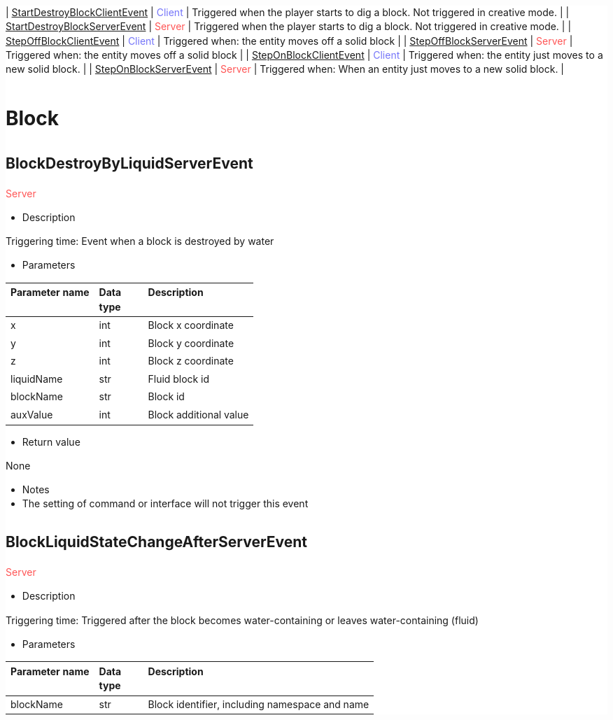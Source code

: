 | [StartDestroyBlockClientEvent](Cube.md#startdestroyblockclientevent) | <span style="display:inline;color:#7575f9">Client</span> | Triggered when the player starts to dig a block. Not triggered in creative mode. | 
| [StartDestroyBlockServerEvent](Cube.md#startdestroyblockserverevent) | <span style="display:inline;color:#ff5555">Server</span> | Triggered when the player starts to dig a block. Not triggered in creative mode. | 
| [StepOffBlockClientEvent](Block.md#stepoffblockclientevent) | <span style="display:inline;color:#7575f9">Client</span> | Triggered when: the entity moves off a solid block | 
| [StepOffBlockServerEvent](Block.md#stepoffblockserverevent) | <span style="display:inline;color:#ff5555">Server</span> | Triggered when: the entity moves off a solid block | 
| [StepOnBlockClientEvent](Block.md#steponblockclientevent) | <span style="display:inline;color:#7575f9">Client</span> | Triggered when: the entity just moves to a new solid block. | 
| [StepOnBlockServerEvent](Block.md#steponblockserverevent) | <span style="display:inline;color:#ff5555">Server</span> | Triggered when: When an entity just moves to a new solid block. | 
# Block 

## BlockDestroyByLiquidServerEvent 

<span style="display:inline;color:#ff5555">Server</span> 

- Description 

Triggering time: Event when a block is destroyed by water 

- Parameters 

| Parameter name | <div style="width: 4em">Data type</div> | Description | 
| :--- | :--- | :--- | 
| x | int | Block x coordinate | 
| y | int | Block y coordinate | 
| z | int | Block z coordinate | 
| liquidName | str | Fluid block id | 
| blockName | str | Block id | 
| auxValue | int | Block additional value | 

- Return value 

None 

- Notes 
- The setting of command or interface will not trigger this event 

## BlockLiquidStateChangeAfterServerEvent 

<span style="display:inline;color:#ff5555">Server</span> 

- Description 

Triggering time: Triggered after the block becomes water-containing or leaves water-containing (fluid) 

- Parameters 

| Parameter name | <div style="width: 4em">Data type</div> | Description | 
| :--- | :--- | :--- | 
| blockName | str | Block identifier, including namespace and name |
